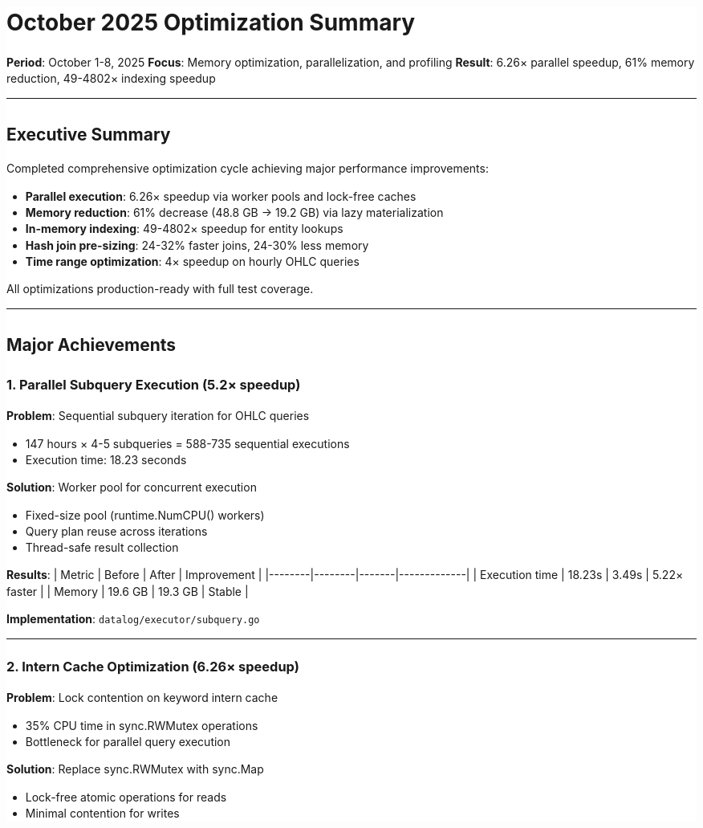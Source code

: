 # October 2025 Optimization Summary

**Period**: October 1-8, 2025
**Focus**: Memory optimization, parallelization, and profiling
**Result**: 6.26× parallel speedup, 61% memory reduction, 49-4802× indexing speedup

---

## Executive Summary

Completed comprehensive optimization cycle achieving major performance improvements:

- **Parallel execution**: 6.26× speedup via worker pools and lock-free caches
- **Memory reduction**: 61% decrease (48.8 GB → 19.2 GB) via lazy materialization
- **In-memory indexing**: 49-4802× speedup for entity lookups
- **Hash join pre-sizing**: 24-32% faster joins, 24-30% less memory
- **Time range optimization**: 4× speedup on hourly OHLC queries

All optimizations production-ready with full test coverage.

---

## Major Achievements

### 1. Parallel Subquery Execution (5.2× speedup)

**Problem**: Sequential subquery iteration for OHLC queries
- 147 hours × 4-5 subqueries = 588-735 sequential executions
- Execution time: 18.23 seconds

**Solution**: Worker pool for concurrent execution
- Fixed-size pool (runtime.NumCPU() workers)
- Query plan reuse across iterations
- Thread-safe result collection

**Results**:
| Metric | Before | After | Improvement |
|--------|--------|-------|-------------|
| Execution time | 18.23s | 3.49s | 5.22× faster |
| Memory | 19.6 GB | 19.3 GB | Stable |

**Implementation**: `datalog/executor/subquery.go`

---

### 2. Intern Cache Optimization (6.26× speedup)

**Problem**: Lock contention on keyword intern cache
- 35% CPU time in sync.RWMutex operations
- Bottleneck for parallel query execution

**Solution**: Replace sync.RWMutex with sync.Map
- Lock-free atomic operations for reads
- Minimal contention for writes
